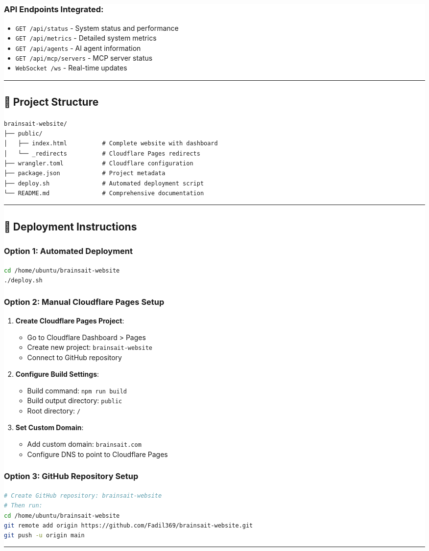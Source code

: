 ### API Endpoints Integrated:
- `GET /api/status` - System status and performance
- `GET /api/metrics` - Detailed system metrics
- `GET /api/agents` - AI agent information
- `GET /api/mcp/servers` - MCP server status
- `WebSocket /ws` - Real-time updates

---

## 📁 Project Structure

```
brainsait-website/
├── public/
│   ├── index.html          # Complete website with dashboard
│   └── _redirects          # Cloudflare Pages redirects
├── wrangler.toml           # Cloudflare configuration
├── package.json            # Project metadata
├── deploy.sh               # Automated deployment script
└── README.md               # Comprehensive documentation
```

---

## 🔧 Deployment Instructions

### Option 1: Automated Deployment
```bash
cd /home/ubuntu/brainsait-website
./deploy.sh
```

### Option 2: Manual Cloudflare Pages Setup
1. **Create Cloudflare Pages Project**:
   - Go to Cloudflare Dashboard > Pages
   - Create new project: `brainsait-website`
   - Connect to GitHub repository

2. **Configure Build Settings**:
   - Build command: `npm run build`
   - Build output directory: `public`
   - Root directory: `/`

3. **Set Custom Domain**:
   - Add custom domain: `brainsait.com`
   - Configure DNS to point to Cloudflare Pages

### Option 3: GitHub Repository Setup
```bash
# Create GitHub repository: brainsait-website
# Then run:
cd /home/ubuntu/brainsait-website
git remote add origin https://github.com/Fadil369/brainsait-website.git
git push -u origin main
```

---